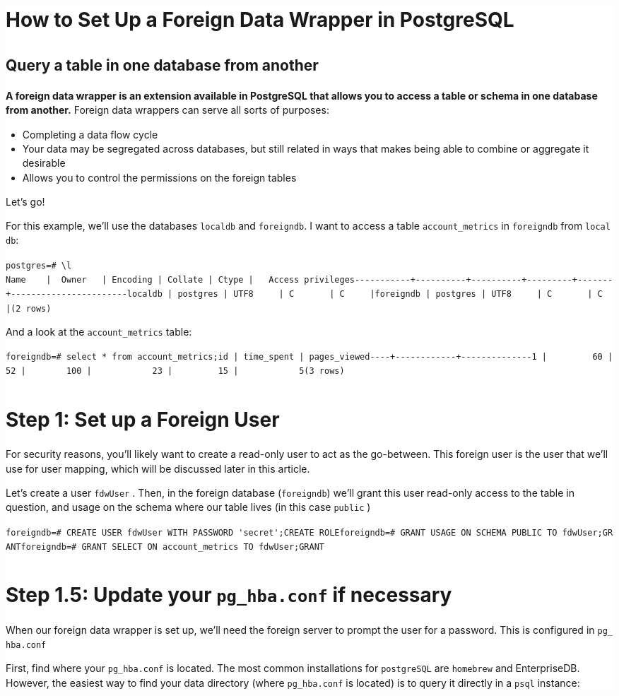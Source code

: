 # How to Set Up a Foreign Data Wrapper in PostgreSQL

## Query a table in one database from another



**A foreign data wrapper is an extension available in PostgreSQL that allows you to access a table or schema in one database from another.** Foreign data wrappers can serve all sorts of purposes:

- Completing a data flow cycle
- Your data may be segregated across databases, but still related in ways that makes being able to combine or aggregate it desirable
- Allows you to control the permissions on the foreign tables

Let’s go!

For this example, we’ll use the databases `localdb` and `foreigndb`. I want to access a table `account_metrics` in `foreigndb` from `localdb`:

```
postgres=# \l    
Name    |  Owner   | Encoding | Collate | Ctype |   Access privileges-----------+----------+----------+---------+-------+-----------------------localdb | postgres | UTF8     | C       | C     |foreigndb | postgres | UTF8     | C       | C     |(2 rows)
```

And a look at the `account_metrics` table:

```
foreigndb=# select * from account_metrics;id | time_spent | pages_viewed----+------------+--------------1 |         60 |            52 |        100 |            23 |         15 |            5(3 rows)
```

# **Step 1: Set up a Foreign User**

For security reasons, you’ll likely want to create a read-only user to act as the go-between. This foreign user is the user that we’ll use for user mapping, which will be discussed later in this article.

Let’s create a user `fdwUser` . Then, in the foreign database (`foreigndb`) we’ll grant this user read-only access to the table in question, and usage on the schema where our table lives (in this case `public` )

```
foreigndb=# CREATE USER fdwUser WITH PASSWORD 'secret';CREATE ROLEforeigndb=# GRANT USAGE ON SCHEMA PUBLIC TO fdwUser;GRANTforeigndb=# GRANT SELECT ON account_metrics TO fdwUser;GRANT
```

# Step 1.5: Update your `pg_hba.conf` if necessary

When our foreign data wrapper is set up, we’ll need the foreign server to prompt the user for a password. This is configured in `pg_hba.conf`

First, find where your `pg_hba.conf` is located. The most common installations for `postgreSQL` are `homebrew` and EnterpriseDB. However, the easiest way to find your data directory (where `pg_hba.conf` is located) is to query it directly in a `psql` instance:
